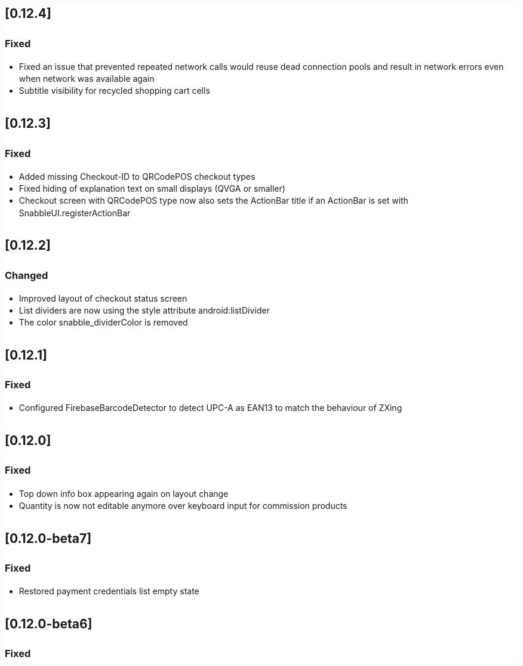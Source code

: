 ## [0.12.4]

### Fixed

- Fixed an issue that prevented repeated network calls would reuse dead connection pools and result in network errors
  even when network was available again
- Subtitle visibility for recycled shopping cart cells

## [0.12.3]

### Fixed

- Added missing Checkout-ID to QRCodePOS checkout types
- Fixed hiding of explanation text on small displays (QVGA or smaller)
- Checkout screen with QRCodePOS type now also sets the ActionBar title if an ActionBar is set with
  SnabbleUI.registerActionBar

## [0.12.2]

### Changed

- Improved layout of checkout status screen
- List dividers are now using the style attribute android:listDivider
- The color snabble_dividerColor is removed

## [0.12.1]

### Fixed

- Configured FirebaseBarcodeDetector to detect UPC-A as EAN13 to match the behaviour of ZXing

## [0.12.0]

### Fixed

- Top down info box appearing again on layout change
- Quantity is now not editable anymore over keyboard input for commission products

## [0.12.0-beta7]

### Fixed

- Restored payment credentials list empty state

## [0.12.0-beta6]

### Fixed
